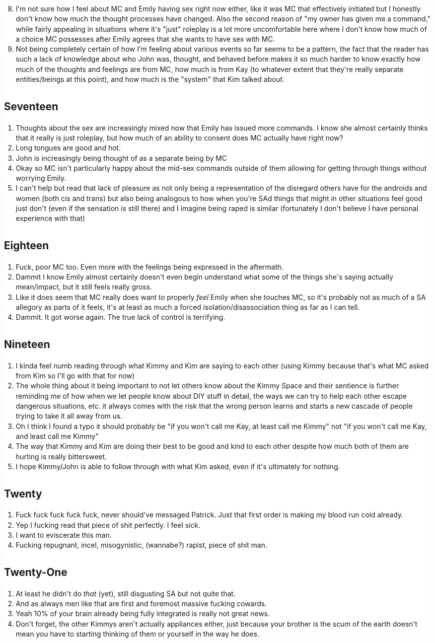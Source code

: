 8. I'm not sure how I feel about MC and Emily having sex right now either, like it was MC that effectively initiated but I honestly don't know how much the thought processes have changed. Also the second reason of "my owner has given me a command," while fairly appealing in situations where it's "just" roleplay is a lot more uncomfortable here where I don't know how much of a choice MC possesses after Emily agrees that she wants to have sex with MC.
9. Not being completely certain of how I'm feeling about various events so far seems to be a pattern, the fact that the reader has such a lack of knowledge about who John was, thought, and behaved before makes it so much harder to know exactly how much of the thoughts and feelings are from MC, how much is from Kay (to whatever extent that they're really separate entities/beings at this point), and how much is the "system" that Kim talked about.
## Seventeen
1. Thoughts about the sex are increasingly mixed now that Emily has issued more commands. I know she almost certainly thinks that it really is just roleplay, but how much of an ability to consent does MC actually have right now?
2. Long tongues are good and hot.
3. John is increasingly being thought of as a separate being by MC
4. Okay so MC isn't particularly happy about the mid-sex commands outside of them allowing for getting through things without worrying Emily. 
5. I can't help but read that lack of pleasure as not only being a representation of the disregard others have for the androids and women (both cis and trans) but also being analogous to how when you're SAd things that might in other situations feel good just don't (even if the sensation is still there) and I imagine being raped is similar (fortunately I don't believe I have personal experience with that)
## Eighteen
1. Fuck, poor MC too. Even more with the feelings being expressed in the aftermath.
2. Dammit I know Emily almost certainly doesn't even begin understand what some of the things she's saying actually mean/impact, but it still feels really gross.
3. Like it does seem that MC really does want to properly *feel* Emily when she touches MC, so it's probably not as much of a SA allegory as parts of it feels, it's at least as much a forced isolation/disassociation thing as far as I can tell.
4. Dammit. It got worse again. The true lack of control is terrifying.
## Nineteen
1. I kinda feel numb reading through what Kimmy and Kim are saying to each other (using Kimmy because that's what MC asked from Kim so I'll go with that for now)
2. The whole thing about it being important to not let others know about the Kimmy Space and their sentience is further reminding me of how when we let people know about DIY stuff in detail, the ways we can try to help each other escape dangerous situations, etc. it always comes with the risk that the wrong person learns and starts a new cascade of people trying to take it all away from us.
3. Oh I think I found a typo it should probably be "if you won't call me Kay, at least call me Kimmy" not "if you won't call me Kay, and least call me Kimmy"
4. The way that Kimmy and Kim are doing their best to be good and kind to each other despite how much both of them are hurting is really bittersweet.
5. I hope Kimmy/John is able to follow through with what Kim asked, even if it's ultimately for nothing.
## Twenty
1. Fuck fuck fuck fuck fuck, never should've messaged Patrick. Just that first order is making my blood run cold already.
2. Yep I fucking read that piece of shit perfectly. I feel sick.
3. I want to eviscerate this man.
4. Fucking repugnant, incel, misogynistic, (wannabe?) rapist, piece of shit man.
## Twenty-One
1. At least he didn't do *that* (yet), still disgusting SA but not quite that.
2. And as always men like that are first and foremost massive fucking cowards. 
3. Yeah 10% of your brain already being fully integrated is really not great news.
4. Don't forget, the other Kimmys aren't actually appliances either, just because your brother is the scum of the earth doesn't mean you have to starting thinking of them or yourself in the way he does.